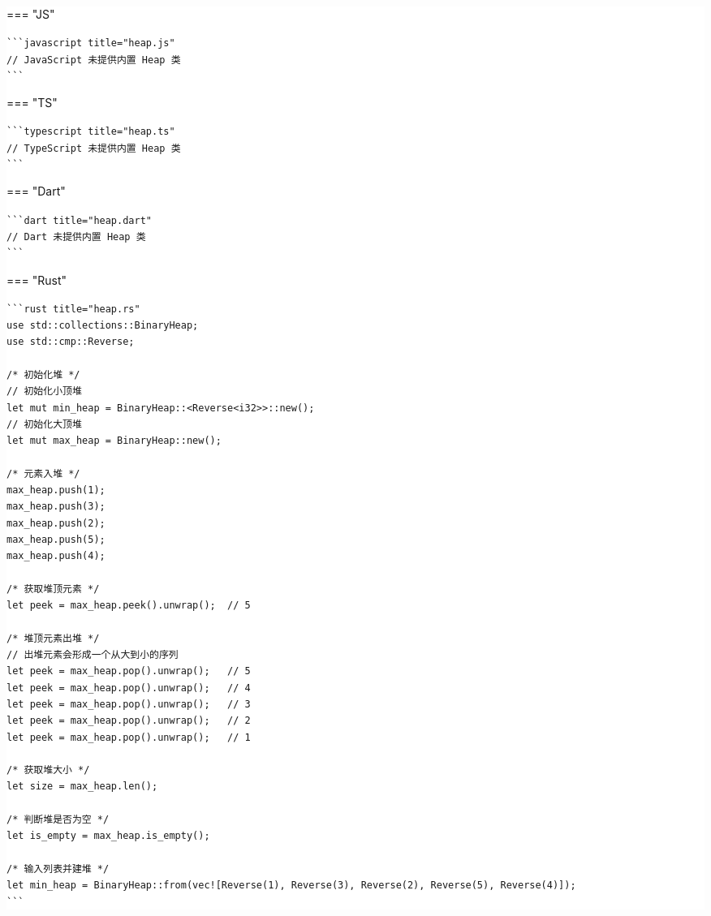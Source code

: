 === "JS"

    ```javascript title="heap.js"
    // JavaScript 未提供内置 Heap 类
    ```

=== "TS"

    ```typescript title="heap.ts"
    // TypeScript 未提供内置 Heap 类
    ```

=== "Dart"

    ```dart title="heap.dart"
    // Dart 未提供内置 Heap 类
    ```

=== "Rust"

    ```rust title="heap.rs"
    use std::collections::BinaryHeap;
    use std::cmp::Reverse;

    /* 初始化堆 */
    // 初始化小顶堆
    let mut min_heap = BinaryHeap::<Reverse<i32>>::new();
    // 初始化大顶堆
    let mut max_heap = BinaryHeap::new();

    /* 元素入堆 */
    max_heap.push(1);
    max_heap.push(3);
    max_heap.push(2);
    max_heap.push(5);
    max_heap.push(4);
    
    /* 获取堆顶元素 */
    let peek = max_heap.peek().unwrap();  // 5

    /* 堆顶元素出堆 */
    // 出堆元素会形成一个从大到小的序列
    let peek = max_heap.pop().unwrap();   // 5
    let peek = max_heap.pop().unwrap();   // 4
    let peek = max_heap.pop().unwrap();   // 3
    let peek = max_heap.pop().unwrap();   // 2
    let peek = max_heap.pop().unwrap();   // 1

    /* 获取堆大小 */
    let size = max_heap.len();

    /* 判断堆是否为空 */
    let is_empty = max_heap.is_empty();

    /* 输入列表并建堆 */
    let min_heap = BinaryHeap::from(vec![Reverse(1), Reverse(3), Reverse(2), Reverse(5), Reverse(4)]);
    ```
